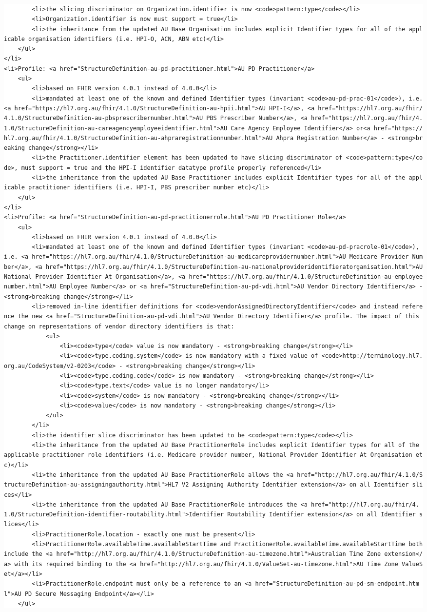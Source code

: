             <li>the slicing discriminator on Organization.identifier is now <code>pattern:type</code></li>
            <li>Organization.identifier is now must support = true</li>
            <li>the inheritance from the updated AU Base Organisation includes explicit Identifier types for all of the applicable organisation identifiers (i.e. HPI-O, ACN, ABN etc)</li>       
        </ul>
    </li>
    <li>Profile: <a href="StructureDefinition-au-pd-practitioner.html">AU PD Practitioner</a>
        <ul>
            <li>based on FHIR version 4.0.1 instead of 4.0.0</li>
            <li>mandated at least one of the known and defined Identifier types (invariant <code>au-pd-prac-01</code>), i.e. <a href="https://hl7.org.au/fhir/4.1.0/StructureDefinition-au-hpii.html">AU HPI-I</a>, <a href="https://hl7.org.au/fhir/4.1.0/StructureDefinition-au-pbsprescribernumber.html">AU PBS Prescriber Number</a>, <a href="https://hl7.org.au/fhir/4.1.0/StructureDefinition-au-careagencyemployeeidentifier.html">AU Care Agency Employee Identifier</a> or<a href="https://hl7.org.au/fhir/4.1.0/StructureDefinition-au-ahpraregistrationnumber.html">AU Ahpra Registration Number</a> - <strong>breaking change</strong></li>
            <li>the Practitioner.identifier element has been updated to have slicing discriminator of <code>pattern:type</code>, must support = true and the HPI-I identifier datatype profile properly referenced</li>
            <li>the inheritance from the updated AU Base Practitioner includes explicit Identifier types for all of the applicable practitioner identifiers (i.e. HPI-I, PBS prescriber number etc)</li>
        </ul>
    </li>
    <li>Profile: <a href="StructureDefinition-au-pd-practitionerrole.html">AU PD Practitioner Role</a>
        <ul>
            <li>based on FHIR version 4.0.1 instead of 4.0.0</li>
            <li>mandated at least one of the known and defined Identifier types (invariant <code>au-pd-pracrole-01</code>), i.e. <a href="https://hl7.org.au/fhir/4.1.0/StructureDefinition-au-medicareprovidernumber.html">AU Medicare Provider Number</a>, <a href="https://hl7.org.au/fhir/4.1.0/StructureDefinition-au-nationalprovideridentifieratorganisation.html">AU National Provider Identifier At Organisation</a>, <a href="https://hl7.org.au/fhir/4.1.0/StructureDefinition-au-employeenumber.html">AU Employee Number</a> or <a href="StructureDefinition-au-pd-vdi.html">AU Vendor Directory Identifier</a> - <strong>breaking change</strong></li>
            <li>removed in-line identifier definitions for <code>vendorAssignedDirectoryIdentifier</code> and instead reference the new <a href="StructureDefinition-au-pd-vdi.html">AU Vendor Directory Identifier</a> profile. The impact of this change on representations of vendor directory identifiers is that:
                <ul>
                    <li><code>type</code> value is now mandatory - <strong>breaking change</strong></li>
                    <li><code>type.coding.system</code> is now mandatory with a fixed value of <code>http://terminology.hl7.org.au/CodeSystem/v2-0203</code> - <strong>breaking change</strong></li>
                    <li><code>type.coding.code</code> is now mandatory - <strong>breaking change</strong></li>
                    <li><code>type.text</code> value is no longer mandatory</li>
                    <li><code>system</code> is now mandatory - <strong>breaking change</strong></li>
                    <li><code>value</code> is now mandatory - <strong>breaking change</strong></li>
                </ul>            
            </li>
            <li>the identifier slice discriminator has been updated to be <code>pattern:type</code></li>
            <li>the inheritance from the updated AU Base PractitionerRole includes explicit Identifier types for all of the applicable practitioner role identifiers (i.e. Medicare provider number, National Provider Identifier At Organisation etc)</li>
            <li>the inheritance from the updated AU Base PractitionerRole allows the <a href="http://hl7.org.au/fhir/4.1.0/StructureDefinition-au-assigningauthority.html">HL7 V2 Assigning Authority Identifier extension</a> on all Identifier slices</li>
            <li>the inheritance from the updated AU Base PractitionerRole introduces the <a href="http://hl7.org.au/fhir/4.1.0/StructureDefinition-identifier-routability.html">Identifier Routability Identifier extension</a> on all Identifier slices</li>
            <li>PractitionerRole.location - exactly one must be present</li>
            <li>PractitionerRole.availableTime.availableStartTime and PractitionerRole.availableTime.availableStartTime both include the <a href="http://hl7.org.au/fhir/4.1.0/StructureDefinition-au-timezone.html">Australian Time Zone extension</a> with its required binding to the <a href="http://hl7.org.au/fhir/4.1.0/ValueSet-au-timezone.html">AU Time Zone ValueSet</a></li>
            <li>PractitionerRole.endpoint must only be a reference to an <a href="StructureDefinition-au-pd-sm-endpoint.html">AU PD Secure Messaging Endpoint</a></li>
        </ul>